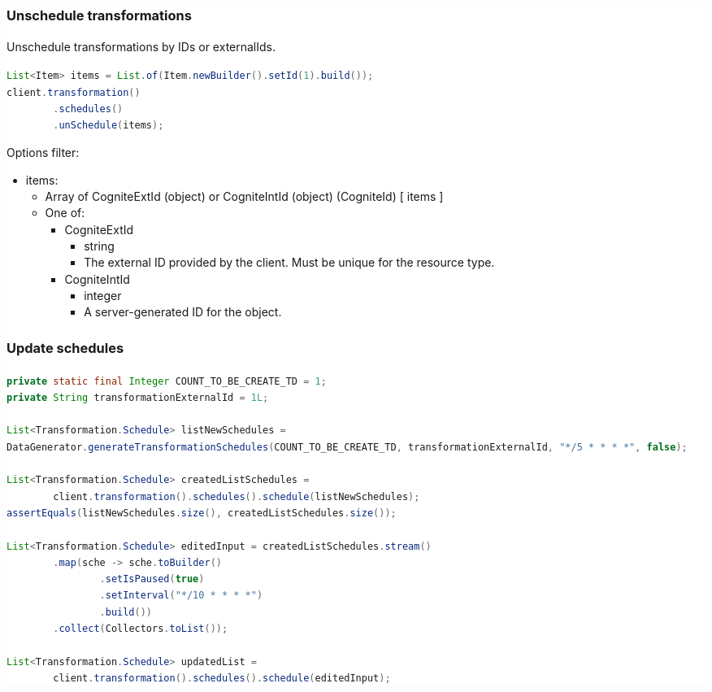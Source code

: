 
### Unschedule transformations

Unschedule transformations by IDs or externalIds.

```java
List<Item> items = List.of(Item.newBuilder().setId(1).build());
client.transformation()
        .schedules()
        .unSchedule(items);
```

Options filter:
- items:
    - Array of CogniteExtId (object) or CogniteIntId (object) (CogniteId) [ items ]
    - One of:
        - CogniteExtId
            - string
            - The external ID provided by the client. Must be unique for the resource type.
        - CogniteIntId
            - integer
            - A server-generated ID for the object.


### Update schedules

```java
private static final Integer COUNT_TO_BE_CREATE_TD = 1;
private String transformationExternalId = 1L;

List<Transformation.Schedule> listNewSchedules =
DataGenerator.generateTransformationSchedules(COUNT_TO_BE_CREATE_TD, transformationExternalId, "*/5 * * * *", false);

List<Transformation.Schedule> createdListSchedules =
        client.transformation().schedules().schedule(listNewSchedules);
assertEquals(listNewSchedules.size(), createdListSchedules.size());

List<Transformation.Schedule> editedInput = createdListSchedules.stream()
        .map(sche -> sche.toBuilder()
                .setIsPaused(true)
                .setInterval("*/10 * * * *")
                .build())
        .collect(Collectors.toList());

List<Transformation.Schedule> updatedList =
        client.transformation().schedules().schedule(editedInput);
```
